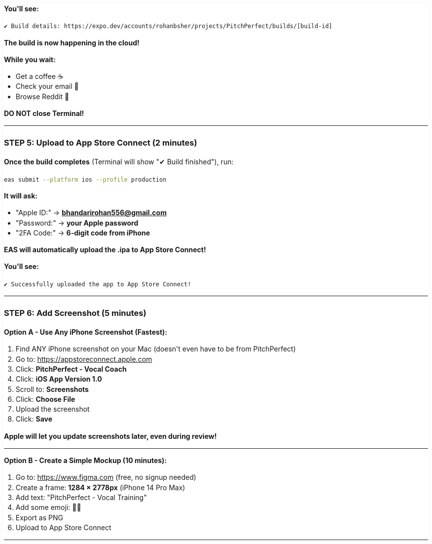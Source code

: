 **You'll see:**
```
✔ Build details: https://expo.dev/accounts/rohanbsher/projects/PitchPerfect/builds/[build-id]
```

**The build is now happening in the cloud!**

**While you wait:**
- Get a coffee ☕
- Check your email 📧
- Browse Reddit 🤳

**DO NOT close Terminal!**

---

### STEP 5: Upload to App Store Connect (2 minutes)

**Once the build completes** (Terminal will show "✔ Build finished"), run:

```bash
eas submit --platform ios --profile production
```

**It will ask:**
- "Apple ID:" → **bhandarirohan556@gmail.com**
- "Password:" → **your Apple password**
- "2FA Code:" → **6-digit code from iPhone**

**EAS will automatically upload the .ipa to App Store Connect!**

**You'll see:**
```
✔ Successfully uploaded the app to App Store Connect!
```

---

### STEP 6: Add Screenshot (5 minutes)

**Option A - Use Any iPhone Screenshot (Fastest):**

1. Find ANY iPhone screenshot on your Mac (doesn't even have to be from PitchPerfect)
2. Go to: https://appstoreconnect.apple.com
3. Click: **PitchPerfect - Vocal Coach**
4. Click: **iOS App Version 1.0**
5. Scroll to: **Screenshots**
6. Click: **Choose File**
7. Upload the screenshot
8. Click: **Save**

**Apple will let you update screenshots later, even during review!**

---

**Option B - Create a Simple Mockup (10 minutes):**

1. Go to: https://www.figma.com (free, no signup needed)
2. Create a frame: **1284 × 2778px** (iPhone 14 Pro Max)
3. Add text: "PitchPerfect - Vocal Training"
4. Add some emoji: 🎤🎵
5. Export as PNG
6. Upload to App Store Connect

---
